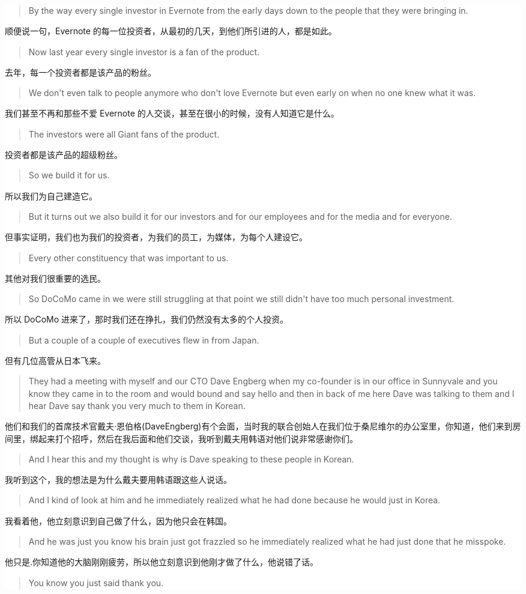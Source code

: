 > By the way every single investor in Evernote from the early days down to the people that they were bringing in.

顺便说一句，Evernote 的每一位投资者，从最初的几天，到他们所引进的人，都是如此。

> Now last year every single investor is a fan of the product.

去年，每一个投资者都是该产品的粉丝。

> We don\'t even talk to people anymore who don\'t love Evernote but even early on when no one knew what it was.

我们甚至不再和那些不爱 Evernote 的人交谈，甚至在很小的时候，没有人知道它是什么。

> The investors were all Giant fans of the product.

投资者都是该产品的超级粉丝。

> So we build it for us.

所以我们为自己建造它。

> But it turns out we also build it for our investors and for our employees and for the media and for everyone.

但事实证明，我们也为我们的投资者，为我们的员工，为媒体，为每个人建设它。

> Every other constituency that was important to us.

其他对我们很重要的选民。

> So DoCoMo came in we were still struggling at that point we still didn\'t have too much personal investment.

所以 DoCoMo 进来了，那时我们还在挣扎，我们仍然没有太多的个人投资。

> But a couple of a couple of executives flew in from Japan.

但有几位高管从日本飞来。

> They had a meeting with myself and our CTO Dave Engberg when my co-founder is in our office in Sunnyvale and you know they came in to the room and would bound and say hello and then in back of me here Dave was talking to them and I hear Dave say thank you very much to them in Korean.

他们和我们的首席技术官戴夫·恩伯格(DaveEngberg)有个会面，当时我的联合创始人在我们位于桑尼维尔的办公室里，你知道，他们来到房间里，绑起来打个招呼，然后在我后面和他们交谈，我听到戴夫用韩语对他们说非常感谢你们。

> And I hear this and my thought is why is Dave speaking to these people in Korean.

我听到这个，我的想法是为什么戴夫要用韩语跟这些人说话。

> And I kind of look at him and he immediately realized what he had done because he would just in Korea.

我看着他，他立刻意识到自己做了什么，因为他只会在韩国。

> And he was just you know his brain just got frazzled so he immediately realized what he had just done that he misspoke.

他只是.你知道他的大脑刚刚疲劳，所以他立刻意识到他刚才做了什么，他说错了话。

> You know you just said thank you.
